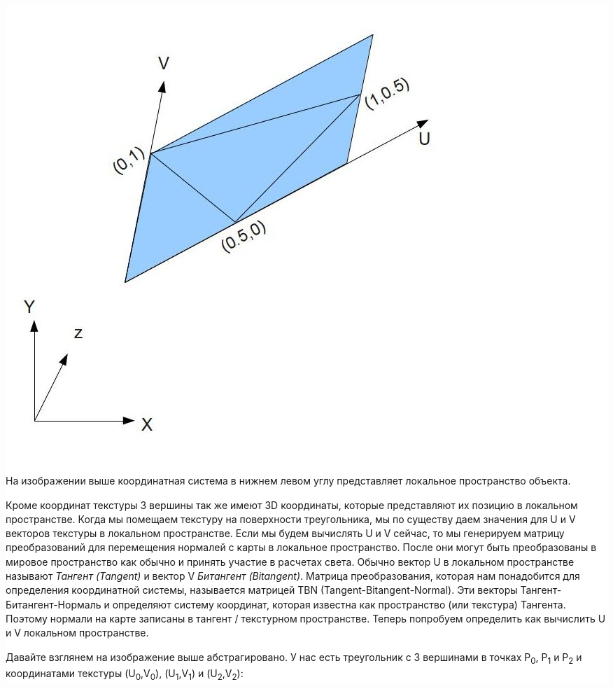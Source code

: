 <img src="/images/t26_tangent_space4.jpg" style="width:650px; height:650px;">
<p>
На изображении выше координатная система в нижнем левом углу представляет локальное пространство объекта.
</p>
<p>
Кроме координат текстуры 3 вершины так же имеют 3D координаты, которые представляют их позицию в локальном пространстве. Когда мы помещаем текстуру на поверхности треугольника, мы по существу даем значения для U и V векторов текстуры в локальном пространстве. Если мы будем вычислять U и V сейчас, то мы генерируем матрицу преобразований для перемещения нормалей с карты в локальное пространство. После они могут быть преобразованы в мировое пространство как обычно и принять участие в расчетах света. Обычно  вектор U в локальном пространстве называют <i>Тангент (Tangent)</i> и вектор V <i>Битангент (Bitangent)</i>. Матрица преобразования, которая нам понадобится для определения координатной системы, называется матрицей TBN (Tangent-Bitangent-Normal). Эти векторы Тангент-Битангент-Нормаль и определяют систему координат, которая известна как пространство (или текстура) Тангента. Поэтому нормали на карте записаны в тангент / текстурном пространстве. Теперь попробуем определить как вычислить U и V локальном 
пространстве.
</p>
<p>
Давайте взглянем на изображение выше абстрагировано. У нас есть треугольник с 3 вершинами в точках P<sub>0</sub>, P<sub>1</sub> и P<sub>2</sub> и координатами текстуры (U<sub>0</sub>,V<sub>0</sub>), (U<sub>1</sub>,V<sub>1</sub>) и (U<sub>2</sub>,V<sub>2</sub>):
</p>